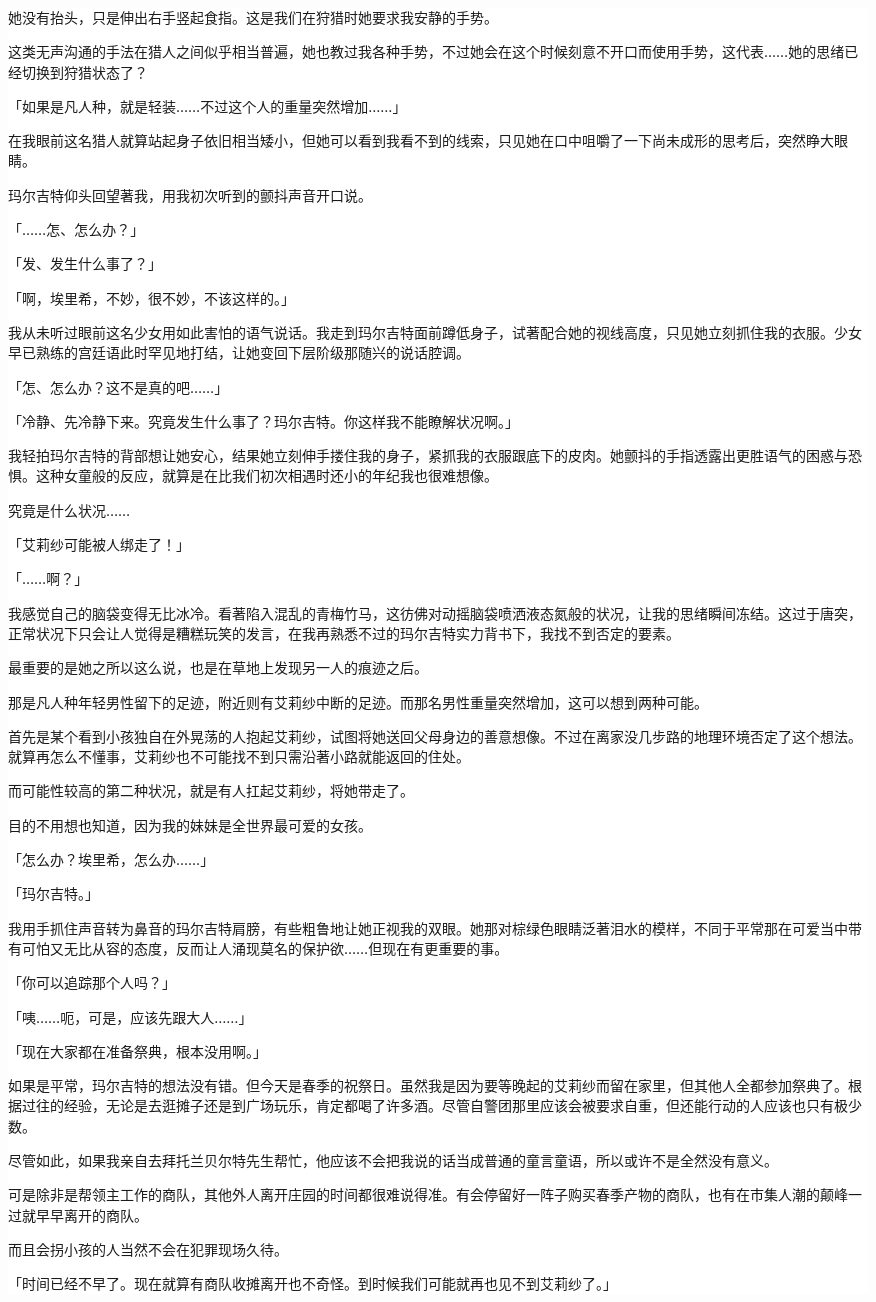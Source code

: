 她没有抬头，只是伸出右手竖起食指。这是我们在狩猎时她要求我安静的手势。

这类无声沟通的手法在猎人之间似乎相当普遍，她也教过我各种手势，不过她会在这个时候刻意不开口而使用手势，这代表……她的思绪已经切换到狩猎状态了？

「如果是凡人种，就是轻装……不过这个人的重量突然增加……」

在我眼前这名猎人就算站起身子依旧相当矮小，但她可以看到我看不到的线索，只见她在口中咀嚼了一下尚未成形的思考后，突然睁大眼睛。

玛尔吉特仰头回望著我，用我初次听到的颤抖声音开口说。

「……怎、怎么办？」

「发、发生什么事了？」

「啊，埃里希，不妙，很不妙，不该这样的。」

我从未听过眼前这名少女用如此害怕的语气说话。我走到玛尔吉特面前蹲低身子，试著配合她的视线高度，只见她立刻抓住我的衣服。少女早已熟练的宫廷语此时罕见地打结，让她变回下层阶级那随兴的说话腔调。

「怎、怎么办？这不是真的吧……」

「冷静、先冷静下来。究竟发生什么事了？玛尔吉特。你这样我不能瞭解状况啊。」

我轻拍玛尔吉特的背部想让她安心，结果她立刻伸手搂住我的身子，紧抓我的衣服跟底下的皮肉。她颤抖的手指透露出更胜语气的困惑与恐惧。这种女童般的反应，就算是在比我们初次相遇时还小的年纪我也很难想像。

究竟是什么状况……

「艾莉纱可能被人绑走了！」

「……啊？」

我感觉自己的脑袋变得无比冰冷。看著陷入混乱的青梅竹马，这彷佛对动摇脑袋喷洒液态氮般的状况，让我的思绪瞬间冻结。这过于唐突，正常状况下只会让人觉得是糟糕玩笑的发言，在我再熟悉不过的玛尔吉特实力背书下，我找不到否定的要素。

最重要的是她之所以这么说，也是在草地上发现另一人的痕迹之后。

那是凡人种年轻男性留下的足迹，附近则有艾莉纱中断的足迹。而那名男性重量突然增加，这可以想到两种可能。

首先是某个看到小孩独自在外晃荡的人抱起艾莉纱，试图将她送回父母身边的善意想像。不过在离家没几步路的地理环境否定了这个想法。就算再怎么不懂事，艾莉纱也不可能找不到只需沿著小路就能返回的住处。

而可能性较高的第二种状况，就是有人扛起艾莉纱，将她带走了。

目的不用想也知道，因为我的妹妹是全世界最可爱的女孩。

「怎么办？埃里希，怎么办……」

「玛尔吉特。」

我用手抓住声音转为鼻音的玛尔吉特肩膀，有些粗鲁地让她正视我的双眼。她那对棕绿色眼睛泛著泪水的模样，不同于平常那在可爱当中带有可怕又无比从容的态度，反而让人涌现莫名的保护欲……但现在有更重要的事。

「你可以追踪那个人吗？」

「咦……呃，可是，应该先跟大人……」

「现在大家都在准备祭典，根本没用啊。」

如果是平常，玛尔吉特的想法没有错。但今天是春季的祝祭日。虽然我是因为要等晚起的艾莉纱而留在家里，但其他人全都参加祭典了。根据过往的经验，无论是去逛摊子还是到广场玩乐，肯定都喝了许多酒。尽管自警团那里应该会被要求自重，但还能行动的人应该也只有极少数。

尽管如此，如果我亲自去拜托兰贝尔特先生帮忙，他应该不会把我说的话当成普通的童言童语，所以或许不是全然没有意义。

可是除非是帮领主工作的商队，其他外人离开庄园的时间都很难说得准。有会停留好一阵子购买春季产物的商队，也有在市集人潮的颠峰一过就早早离开的商队。

而且会拐小孩的人当然不会在犯罪现场久待。

「时间已经不早了。现在就算有商队收摊离开也不奇怪。到时候我们可能就再也见不到艾莉纱了。」

